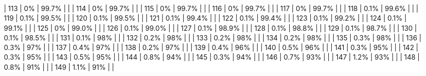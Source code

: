 | 113 | 0% | 99.7% |  |
| 114 | 0% | 99.7% |  |
| 115 | 0% | 99.7% |  |
| 116 | 0% | 99.7% |  |
| 117 | 0% | 99.7% |  |
| 118 | 0.1% | 99.6% |  |
| 119 | 0.1% | 99.5% |  |
| 120 | 0.1% | 99.5% |  |
| 121 | 0.1% | 99.4% |  |
| 122 | 0.1% | 99.4% |  |
| 123 | 0.1% | 99.2% |  |
| 124 | 0.1% | 99.1% |  |
| 125 | 0% | 99.0% |  |
| 126 | 0.1% | 99.0% |  |
| 127 | 0.1% | 98.9% |  |
| 128 | 0.1% | 98.8% |  |
| 129 | 0.1% | 98.7% |  |
| 130 | 0.1% | 98.5% |  |
| 131 | 0.1% | 98% |  |
| 132 | 0.2% | 98% |  |
| 133 | 0.2% | 98% |  |
| 134 | 0.2% | 98% |  |
| 135 | 0.3% | 98% |  |
| 136 | 0.3% | 97% |  |
| 137 | 0.4% | 97% |  |
| 138 | 0.2% | 97% |  |
| 139 | 0.4% | 96% |  |
| 140 | 0.5% | 96% |  |
| 141 | 0.3% | 95% |  |
| 142 | 0.3% | 95% |  |
| 143 | 0.5% | 95% |  |
| 144 | 0.8% | 94% |  |
| 145 | 0.3% | 94% |  |
| 146 | 0.7% | 93% |  |
| 147 | 1.2% | 93% |  |
| 148 | 0.8% | 91% |  |
| 149 | 1.1% | 91% |  |